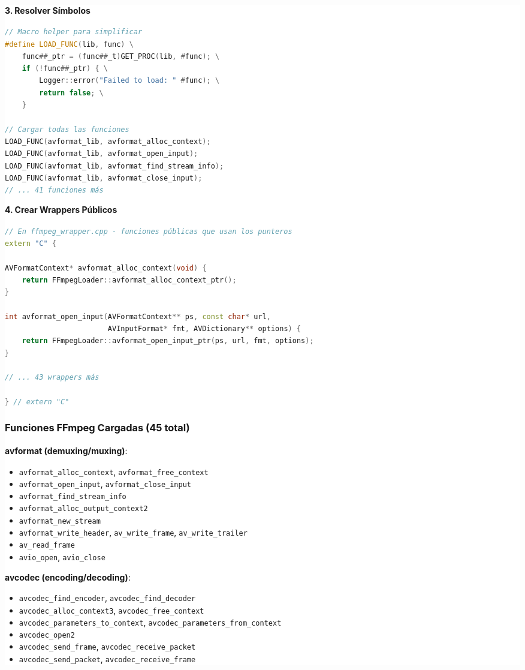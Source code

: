 **3. Resolver Símbolos**

```cpp
// Macro helper para simplificar
#define LOAD_FUNC(lib, func) \
    func##_ptr = (func##_t)GET_PROC(lib, #func); \
    if (!func##_ptr) { \
        Logger::error("Failed to load: " #func); \
        return false; \
    }

// Cargar todas las funciones
LOAD_FUNC(avformat_lib, avformat_alloc_context);
LOAD_FUNC(avformat_lib, avformat_open_input);
LOAD_FUNC(avformat_lib, avformat_find_stream_info);
LOAD_FUNC(avformat_lib, avformat_close_input);
// ... 41 funciones más
```

**4. Crear Wrappers Públicos**

```cpp
// En ffmpeg_wrapper.cpp - funciones públicas que usan los punteros
extern "C" {

AVFormatContext* avformat_alloc_context(void) {
    return FFmpegLoader::avformat_alloc_context_ptr();
}

int avformat_open_input(AVFormatContext** ps, const char* url,
                        AVInputFormat* fmt, AVDictionary** options) {
    return FFmpegLoader::avformat_open_input_ptr(ps, url, fmt, options);
}

// ... 43 wrappers más

} // extern "C"
```

### Funciones FFmpeg Cargadas (45 total)

**avformat (demuxing/muxing)**:
- `avformat_alloc_context`, `avformat_free_context`
- `avformat_open_input`, `avformat_close_input`
- `avformat_find_stream_info`
- `avformat_alloc_output_context2`
- `avformat_new_stream`
- `avformat_write_header`, `av_write_frame`, `av_write_trailer`
- `av_read_frame`
- `avio_open`, `avio_close`

**avcodec (encoding/decoding)**:
- `avcodec_find_encoder`, `avcodec_find_decoder`
- `avcodec_alloc_context3`, `avcodec_free_context`
- `avcodec_parameters_to_context`, `avcodec_parameters_from_context`
- `avcodec_open2`
- `avcodec_send_frame`, `avcodec_receive_packet`
- `avcodec_send_packet`, `avcodec_receive_frame`
